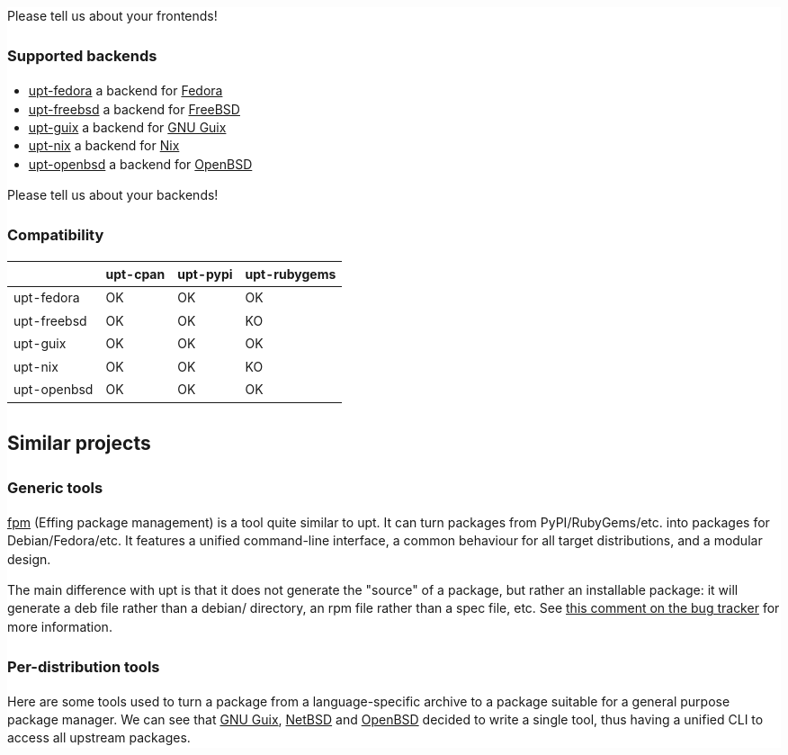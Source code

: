 Please tell us about your frontends!

### Supported backends

- [upt-fedora](https://pypi.python.org/pypi/upt-fedora) a backend for
  [Fedora](https://getfedora.org/)
- [upt-freebsd](https://pypi.python.org/pypi/upt-freebsd) a backend for
  [FreeBSD](https://www.freebsd.org/)
- [upt-guix](https://pypi.python.org/pypi/upt-guix) a backend for [GNU
  Guix](https://www.gnu.org/s/guix)
- [upt-nix](https://pypi.python.org/pypi/upt-nix) a backend for
  [Nix](https://nixos.org/nix/)
- [upt-openbsd](https://pypi.python.org/pypi/upt-openbsd) a backend for
  [OpenBSD](https://www.openbsd.org)

Please tell us about your backends!

### Compatibility

|             | upt-cpan | upt-pypi | upt-rubygems |
|-------------|----------|----------|--------------|
| upt-fedora  |    OK    |    OK    |      OK      |
| upt-freebsd |    OK    |    OK    |      KO      |
| upt-guix    |    OK    |    OK    |      OK      |
| upt-nix     |    OK    |    OK    |      KO      |
| upt-openbsd |    OK    |    OK    |      OK      |


## Similar projects

### Generic tools
[fpm](https://github.com/jordansissel/fpm) (Effing package management) is a tool
quite similar to upt. It can turn packages from PyPI/RubyGems/etc. into packages
for Debian/Fedora/etc. It features a unified command-line interface, a common
behaviour for all target distributions, and a modular design.

The main difference with upt is that it does not generate the "source" of a
package, but rather an installable package: it will generate a deb file rather
than a debian/ directory, an rpm file rather than a spec file, etc. See [this
comment on the bug
tracker](https://github.com/jordansissel/fpm/issues/1507#issuecomment-411390171)
for more information.

### Per-distribution tools
Here are some tools used to turn a package from a language-specific archive to
a package suitable for a general purpose package manager. We can see that [GNU
Guix](https://www.gnu.org/s/guix), [NetBSD](https://www.netbsd.org/) and
[OpenBSD](https://www.openbsd.org) decided to write a single tool, thus having
a unified CLI to access all upstream packages.
